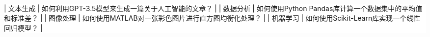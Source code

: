 | 文本生成               | 如何利用GPT-3.5模型来生成一篇关于人工智能的文章？                                                                                                                                                                                                                                                                                                                                                                                                                                                                                                                                                                                                                                                                                                                                                                                                                                                                                                                                                                                                                                                                                                                                                                                                                                                                                |
| 数据分析               | 如何使用Python Pandas库计算一个数据集中的平均值和标准差？                                                                                                                                                                                                                                                                                                                                                                                                                                                                                                                                                                                                                                                                                                                                                                                                                                                                                                                                                                                                                                                                                                                                                                                                                                                                      |
| 图像处理              | 如何使用MATLAB对一张彩色图片进行直方图均衡化处理？                                                                                                                                                                                                                                                                                                                                                                                                                                                                                                                                                                                                                                                                                                                                                                                                                                                                                                                                                                                                                                                                                                                                                                                                                                                                             |
| 机器学习              | 如何使用Scikit-Learn库实现一个线性回归模型？                                                                                                                                                                                                                                                                                                                                                                                                                                                                                                                                                                                                                                                                                                                                                                                                                                                                                                                                                                                                                                                                                                                                                                                                                                                                                     |